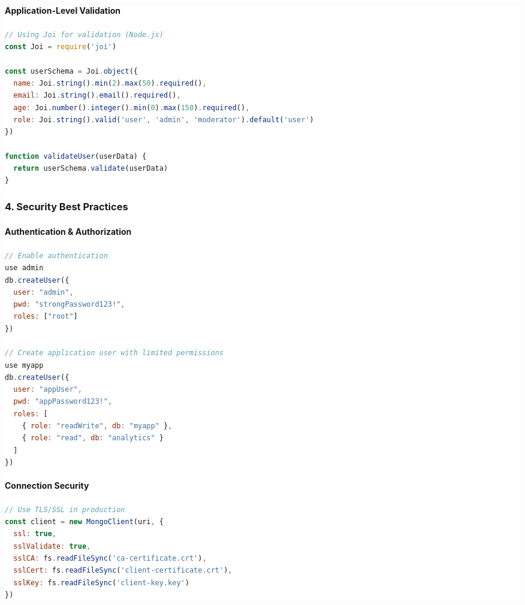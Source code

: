 #### Application-Level Validation
```javascript
// Using Joi for validation (Node.js)
const Joi = require('joi')

const userSchema = Joi.object({
  name: Joi.string().min(2).max(50).required(),
  email: Joi.string().email().required(),
  age: Joi.number().integer().min(0).max(150).required(),
  role: Joi.string().valid('user', 'admin', 'moderator').default('user')
})

function validateUser(userData) {
  return userSchema.validate(userData)
}
```

### 4. Security Best Practices

#### Authentication & Authorization
```javascript
// Enable authentication
use admin
db.createUser({
  user: "admin",
  pwd: "strongPassword123!",
  roles: ["root"]
})

// Create application user with limited permissions
use myapp
db.createUser({
  user: "appUser",
  pwd: "appPassword123!",
  roles: [
    { role: "readWrite", db: "myapp" },
    { role: "read", db: "analytics" }
  ]
})
```

#### Connection Security
```javascript
// Use TLS/SSL in production
const client = new MongoClient(uri, {
  ssl: true,
  sslValidate: true,
  sslCA: fs.readFileSync('ca-certificate.crt'),
  sslCert: fs.readFileSync('client-certificate.crt'),
  sslKey: fs.readFileSync('client-key.key')
})
```
